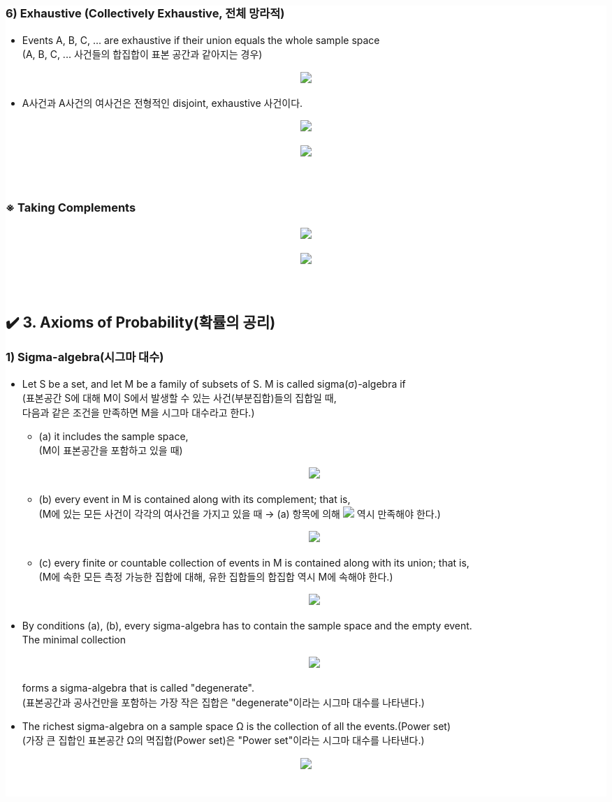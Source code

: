 ### 6) **Exhaustive (Collectively Exhaustive, 전체 망라적)**
- Events A, B, C, ... are exhaustive if their union equals the whole sample space  
(A, B, C, ... 사건들의 합집합이 표본 공간과 같아지는 경우)  
<p align="center"><img src = "https://render.githubusercontent.com/render/math?math=A \cup B \cup C \cup ... = \Omega"></p>  

- A사건과 A사건의 여사건은 전형적인 disjoint, exhaustive 사건이다.  
<p align="center"><img src = "https://render.githubusercontent.com/render/math?math=A \cup \overline{A} = \Omega"></p>  
<p align="center"><img src = "https://render.githubusercontent.com/render/math?math=A \cap \overline{A} = \emptyset"></p>  
</br>

### ※ Taking Complements
<p align="center"><img src = "https://render.githubusercontent.com/render/math?math=\overline{E_1 \cup ... \cup E_n} = \overline{E_1} \cap ... \cap \overline{E_n}"></p>  
<p align="center"><img src = "https://render.githubusercontent.com/render/math?math=\overline{E_1 \cap ... \cap E_n} = \overline{E_1} \cup ... \cup \overline{E_n}"></p>  
</br>

## ✔️ 3. **Axioms of Probability(확률의 공리)**

### 1) **Sigma-algebra(시그마 대수)**  

- Let S be a set, and let M be a family of subsets of S. M is called sigma(σ)-algebra if  
(표본공간 S에 대해 M이 S에서 발생할 수 있는 사건(부분집합)들의 집합일 때,  
다음과 같은 조건을 만족하면 M을 시그마 대수라고 한다.)  
    - (a) it includes the sample space,  
    (M이 표본공간을 포함하고 있을 때)  

    <p align="center"><img src = "https://render.githubusercontent.com/render/math?math=\Omega \in M"></p>  

    - (b) every event in M is contained along with its complement; that is,  
    (M에 있는 모든 사건이 각각의 여사건을 가지고 있을 때 → (a) 항목에 의해 <img src = "https://render.githubusercontent.com/render/math?math=\emptyset \in M"> 역시 만족해야 한다.)  

    <p align="center"><img src = "https://render.githubusercontent.com/render/math?math=E \in M \Rightarrow \overline{E} \in M"></p>  

    - (c) every finite or countable collection of events in M is contained along with its union; that is,  
    (M에 속한 모든 측정 가능한 집합에 대해, 유한 집합들의 합집합 역시 M에 속해야 한다.)  

    <p align="center"><img src = "https://render.githubusercontent.com/render/math?math=E_1, E_2, ... \in M \Rightarrow E_1 \cup E_2 \cup ... \in M"></p>

- By conditions (a), (b), every sigma-algebra has to contain the sample space and the empty event.  
The minimal collection <p align="center"><img src = "https://render.githubusercontent.com/render/math?math=M = \{ \Omega, \emptyset \}"></p>
forms a sigma-algebra that is called "degenerate".  
(표본공간과 공사건만을 포함하는 가장 작은 집합은 "degenerate"이라는 시그마 대수를 나타낸다.)  

- The richest sigma-algebra on a sample space Ω is the collection of all the events.(Power set)  
(가장 큰 집합인 표본공간 Ω의 멱집합(Power set)은 "Power set"이라는 시그마 대수를 나타낸다.)
<p align="center"><img src = "https://render.githubusercontent.com/render/math?math=M = 2^{\Omega} = \{E, E \subset \Omega \}"></p>  
</br>

